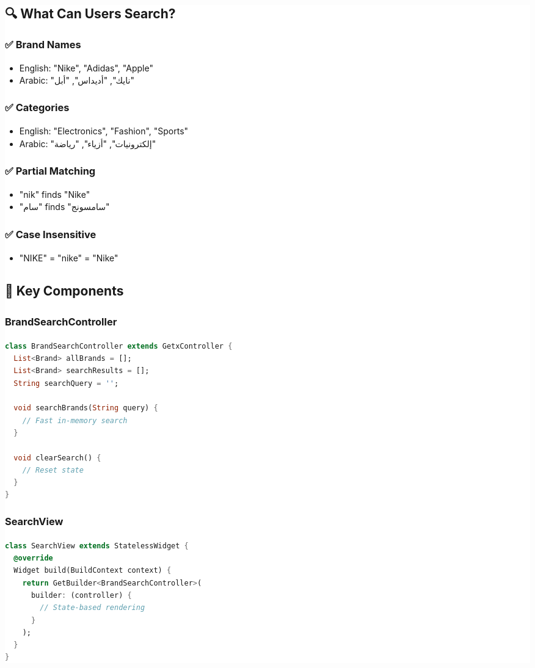 ## 🔍 What Can Users Search?

### ✅ Brand Names
- English: "Nike", "Adidas", "Apple"
- Arabic: "نايك", "أديداس", "أبل"

### ✅ Categories
- English: "Electronics", "Fashion", "Sports"
- Arabic: "إلكترونيات", "أزياء", "رياضة"

### ✅ Partial Matching
- "nik" finds "Nike"
- "سام" finds "سامسونج"

### ✅ Case Insensitive
- "NIKE" = "nike" = "Nike"

## 🎯 Key Components

### BrandSearchController
```dart
class BrandSearchController extends GetxController {
  List<Brand> allBrands = [];
  List<Brand> searchResults = [];
  String searchQuery = '';
  
  void searchBrands(String query) {
    // Fast in-memory search
  }
  
  void clearSearch() {
    // Reset state
  }
}
```

### SearchView
```dart
class SearchView extends StatelessWidget {
  @override
  Widget build(BuildContext context) {
    return GetBuilder<BrandSearchController>(
      builder: (controller) {
        // State-based rendering
      }
    );
  }
}
```
